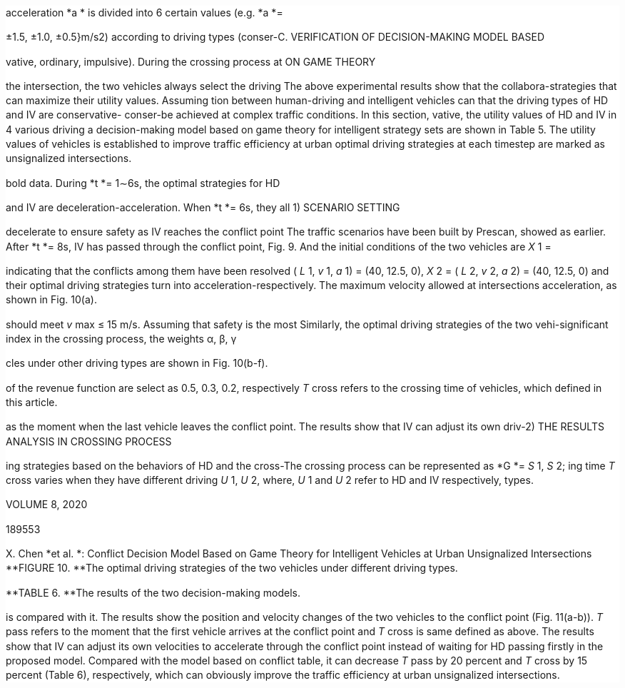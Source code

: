 acceleration *a * is divided into 6 certain values \(e.g. *a *=

±1.5, ±1.0, ±0.5\}m/s2\) according to driving types \(conser-C. VERIFICATION OF DECISION-MAKING MODEL BASED

vative, ordinary, impulsive\). During the crossing process at ON GAME THEORY

the intersection, the two vehicles always select the driving The above experimental results show that the collabora-strategies that can maximize their utility values. Assuming tion between human-driving and intelligent vehicles can that the driving types of HD and IV are conservative- conser-be achieved at complex traffic conditions. In this section, vative, the utility values of HD and IV in 4 various driving a decision-making model based on game theory for intelligent strategy sets are shown in Table 5. The utility values of vehicles is established to improve traffic efficiency at urban optimal driving strategies at each timestep are marked as unsignalized intersections. 

bold data. During *t *= 1∼6s, the optimal strategies for HD

and IV are deceleration-acceleration. When *t *= 6s, they all 1\) SCENARIO SETTING

decelerate to ensure safety as IV reaches the conflict point The traffic scenarios have been built by Prescan, showed as earlier. After *t *= 8s, IV has passed through the conflict point, Fig. 9. And the initial conditions of the two vehicles are *X* 1 =

indicating that the conflicts among them have been resolved \( *L* 1, *v* 1, *a* 1\) = \(40, 12.5, 0\), *X* 2 = \( *L* 2, *v* 2, *a* 2\) = \(40, 12.5, 0\) and their optimal driving strategies turn into acceleration-respectively. The maximum velocity allowed at intersections acceleration, as shown in Fig. 10\(a\). 

should meet *v* max ≤ 15 m/s. Assuming that safety is the most Similarly, the optimal driving strategies of the two vehi-significant index in the crossing process, the weights α, β, γ

cles under other driving types are shown in Fig. 10\(b-f\). 

of the revenue function are select as 0.5, 0.3, 0.2, respectively *T* cross refers to the crossing time of vehicles, which defined in this article. 

as the moment when the last vehicle leaves the conflict point. The results show that IV can adjust its own driv-2\) THE RESULTS ANALYSIS IN CROSSING PROCESS

ing strategies based on the behaviors of HD and the cross-The crossing process can be represented as *G *= *S* 1, *S* 2; ing time *T* cross varies when they have different driving *U* 1, *U* 2, where, *U* 1 and *U* 2 refer to HD and IV respectively, types. 

VOLUME 8, 2020

189553





X. Chen *et al. *: Conflict Decision Model Based on Game Theory for Intelligent Vehicles at Urban Unsignalized Intersections **FIGURE 10. **The optimal driving strategies of the two vehicles under different driving types. 

**TABLE 6. **The results of the two decision-making models. 

is compared with it. The results show the position and velocity changes of the two vehicles to the conflict point \(Fig. 11\(a-b\)\). *T* pass refers to the moment that the first vehicle arrives at the conflict point and *T* cross is same defined as above. The results show that IV can adjust its own velocities to accelerate through the conflict point instead of waiting for HD passing firstly in the proposed model. Compared with the model based on conflict table, it can decrease *T* pass by 20 percent and *T* cross by 15 percent \(Table 6\), respectively, which can obviously improve the traffic efficiency at urban unsignalized intersections. 
